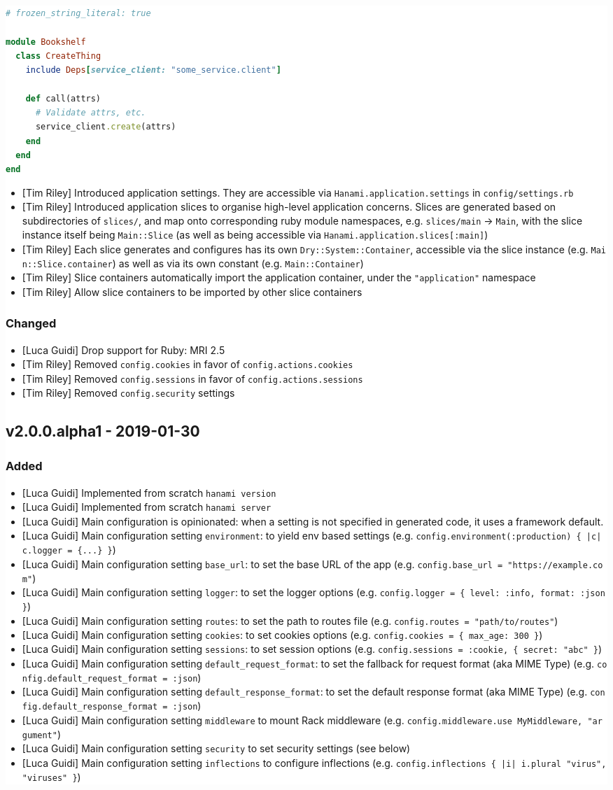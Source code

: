   ```ruby
  # frozen_string_literal: true

  module Bookshelf
    class CreateThing
      include Deps[service_client: "some_service.client"]

      def call(attrs)
        # Validate attrs, etc.
        service_client.create(attrs)
      end
    end
  end
  ```

- [Tim Riley] Introduced application settings. They are accessible via `Hanami.application.settings` in `config/settings.rb`
- [Tim Riley] Introduced application slices to organise high-level application concerns. Slices are generated based on subdirectories of `slices/`, and map onto corresponding ruby module namespaces, e.g. `slices/main` -> `Main`, with the slice instance itself being `Main::Slice` (as well as being accessible via `Hanami.application.slices[:main]`)
- [Tim Riley] Each slice generates and configures has its own `Dry::System::Container`, accessible via the slice instance (e.g. `Main::Slice.container`) as well as via its own constant (e.g. `Main::Container`)
- [Tim Riley] Slice containers automatically import the application container, under the `"application"` namespace
- [Tim Riley] Allow slice containers to be imported by other slice containers

### Changed

- [Luca Guidi] Drop support for Ruby: MRI 2.5
- [Tim Riley] Removed `config.cookies` in favor of `config.actions.cookies`
- [Tim Riley] Removed `config.sessions` in favor of `config.actions.sessions`
- [Tim Riley] Removed `config.security` settings

## v2.0.0.alpha1 - 2019-01-30

### Added

- [Luca Guidi] Implemented from scratch `hanami version`
- [Luca Guidi] Implemented from scratch `hanami server`
- [Luca Guidi] Main configuration is opinionated: when a setting is not specified in generated code, it uses a framework default.
- [Luca Guidi] Main configuration setting `environment`: to yield env based settings (e.g. `config.environment(:production) { |c| c.logger = {...} }`)
- [Luca Guidi] Main configuration setting `base_url`: to set the base URL of the app (e.g. `config.base_url = "https://example.com"`)
- [Luca Guidi] Main configuration setting `logger`: to set the logger options (e.g. `config.logger = { level: :info, format: :json }`)
- [Luca Guidi] Main configuration setting `routes`: to set the path to routes file (e.g. `config.routes = "path/to/routes"`)
- [Luca Guidi] Main configuration setting `cookies`: to set cookies options (e.g. `config.cookies = { max_age: 300 }`)
- [Luca Guidi] Main configuration setting `sessions`: to set session options (e.g. `config.sessions = :cookie, { secret: "abc" }`)
- [Luca Guidi] Main configuration setting `default_request_format`: to set the fallback for request format (aka MIME Type) (e.g. `config.default_request_format = :json`)
- [Luca Guidi] Main configuration setting `default_response_format`: to set the default response format (aka MIME Type) (e.g. `config.default_response_format = :json`)
- [Luca Guidi] Main configuration setting `middleware` to mount Rack middleware (e.g. `config.middleware.use MyMiddleware, "argument"`)
- [Luca Guidi] Main configuration setting `security` to set security settings (see below)
- [Luca Guidi] Main configuration setting `inflections` to configure inflections (e.g. `config.inflections { |i| i.plural "virus", "viruses" }`)
